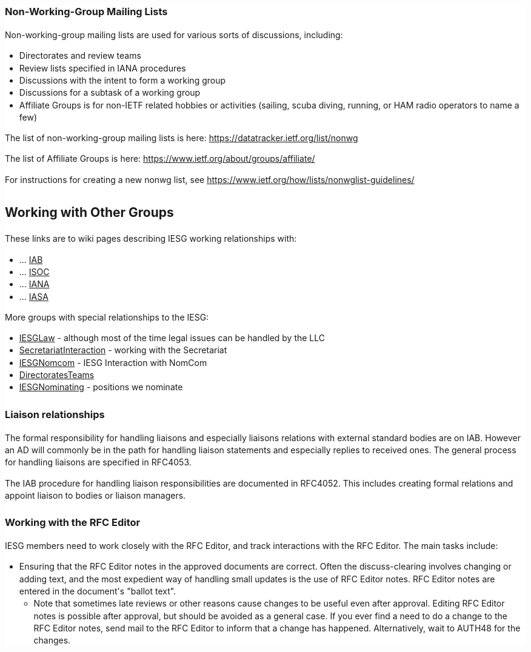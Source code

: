 ### Non-Working-Group Mailing Lists 

Non-working-group mailing lists are used for various sorts of discussions, including:
 * Directorates and review teams
 * Review lists specified in IANA procedures
 * Discussions with the intent to form a working group
 * Discussions for a subtask of a working group
 * Affiliate Groups is for non-IETF related hobbies or activities (sailing, scuba diving, running, or HAM radio operators to name a few)

The list of non-working-group mailing lists is here:
https://datatracker.ietf.org/list/nonwg

The list of Affiliate Groups is here:
https://www.ietf.org/about/groups/affiliate/

For instructions for creating a new nonwg list, see https://www.ietf.org/how/lists/nonwglist-guidelines/

## Working with Other Groups 

These links are to wiki pages describing IESG working relationships with: 

 * ... [IAB](/group/iesg/iesgiab)
 * ... [ISOC](/group/iesg/iesgisoc)
 * ... [IANA](/group/iesg/ianainteractions)
 * ... [IASA](/group/iesg/iesgiasa)

More groups with special relationships to the IESG:

 * [IESGLaw](/group/iesg/iesglaw) - although most of the time legal issues can be handled by the LLC
 * [SecretariatInteraction](/group/iesg/secretariatinteraction) - working with the Secretariat
 * [IESGNomcom](/group/iesg/IesgNomcom) - IESG Interaction with NomCom
 * [DirectoratesTeams](/group/iesg/directoratesteams)
 * [IESGNominating](/group/iesg/IESGNominating) - positions we nominate
 
### Liaison relationships 

The formal responsibility for handling liaisons and especially liaisons relations with external standard bodies are on IAB. However an AD will commonly be in the path for handling liaison statements and especially replies to received ones. The general process for handling liaisons are specified in RFC4053. 

The IAB procedure for handling liaison responsibilities are documented in RFC4052. This includes creating formal relations and appoint liaison to bodies or liaison managers.

### Working with the RFC Editor

IESG members need to work closely with the RFC Editor, and track interactions with the RFC Editor. The main tasks include:

 * Ensuring that the RFC Editor notes in the approved documents are correct. Often the discuss-clearing involves changing or adding text, and the most expedient way of handling small updates is the use of RFC Editor notes.  RFC Editor notes are entered in the document's "ballot text".
   * Note that sometimes late reviews or other reasons cause changes to be useful even after approval. Editing RFC Editor notes is possible after approval, but should be avoided as a general case. If you ever find a need to do a change to the RFC Editor notes, send mail to the RFC Editor to inform that a change has happened. Alternatively, wait to AUTH48 for the changes.
